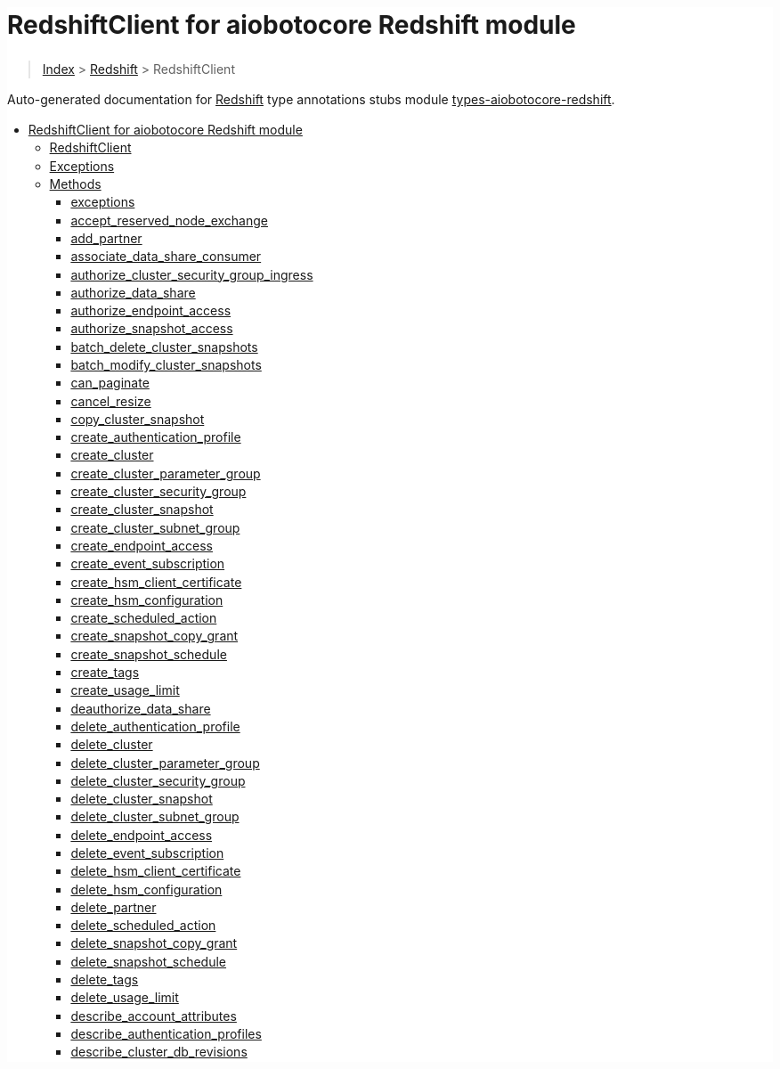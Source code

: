<a id="redshiftclient-for-aiobotocore-redshift-module"></a>

# RedshiftClient for aiobotocore Redshift module

> [Index](..) > [Redshift](.) > RedshiftClient

Auto-generated documentation for
[Redshift](https://boto3.amazonaws.com/v1/documentation/api/latest/reference/services/redshift.html#Redshift)
type annotations stubs module
[types-aiobotocore-redshift](https://pypi.org/project/types-aiobotocore-redshift/).

- [RedshiftClient for aiobotocore Redshift module](#redshiftclient-for-aiobotocore-redshift-module)
  - [RedshiftClient](#redshiftclient)
  - [Exceptions](#exceptions)
  - [Methods](#methods)
    - [exceptions](#exceptions)
    - [accept_reserved_node_exchange](#accept_reserved_node_exchange)
    - [add_partner](#add_partner)
    - [associate_data_share_consumer](#associate_data_share_consumer)
    - [authorize_cluster_security_group_ingress](#authorize_cluster_security_group_ingress)
    - [authorize_data_share](#authorize_data_share)
    - [authorize_endpoint_access](#authorize_endpoint_access)
    - [authorize_snapshot_access](#authorize_snapshot_access)
    - [batch_delete_cluster_snapshots](#batch_delete_cluster_snapshots)
    - [batch_modify_cluster_snapshots](#batch_modify_cluster_snapshots)
    - [can_paginate](#can_paginate)
    - [cancel_resize](#cancel_resize)
    - [copy_cluster_snapshot](#copy_cluster_snapshot)
    - [create_authentication_profile](#create_authentication_profile)
    - [create_cluster](#create_cluster)
    - [create_cluster_parameter_group](#create_cluster_parameter_group)
    - [create_cluster_security_group](#create_cluster_security_group)
    - [create_cluster_snapshot](#create_cluster_snapshot)
    - [create_cluster_subnet_group](#create_cluster_subnet_group)
    - [create_endpoint_access](#create_endpoint_access)
    - [create_event_subscription](#create_event_subscription)
    - [create_hsm_client_certificate](#create_hsm_client_certificate)
    - [create_hsm_configuration](#create_hsm_configuration)
    - [create_scheduled_action](#create_scheduled_action)
    - [create_snapshot_copy_grant](#create_snapshot_copy_grant)
    - [create_snapshot_schedule](#create_snapshot_schedule)
    - [create_tags](#create_tags)
    - [create_usage_limit](#create_usage_limit)
    - [deauthorize_data_share](#deauthorize_data_share)
    - [delete_authentication_profile](#delete_authentication_profile)
    - [delete_cluster](#delete_cluster)
    - [delete_cluster_parameter_group](#delete_cluster_parameter_group)
    - [delete_cluster_security_group](#delete_cluster_security_group)
    - [delete_cluster_snapshot](#delete_cluster_snapshot)
    - [delete_cluster_subnet_group](#delete_cluster_subnet_group)
    - [delete_endpoint_access](#delete_endpoint_access)
    - [delete_event_subscription](#delete_event_subscription)
    - [delete_hsm_client_certificate](#delete_hsm_client_certificate)
    - [delete_hsm_configuration](#delete_hsm_configuration)
    - [delete_partner](#delete_partner)
    - [delete_scheduled_action](#delete_scheduled_action)
    - [delete_snapshot_copy_grant](#delete_snapshot_copy_grant)
    - [delete_snapshot_schedule](#delete_snapshot_schedule)
    - [delete_tags](#delete_tags)
    - [delete_usage_limit](#delete_usage_limit)
    - [describe_account_attributes](#describe_account_attributes)
    - [describe_authentication_profiles](#describe_authentication_profiles)
    - [describe_cluster_db_revisions](#describe_cluster_db_revisions)